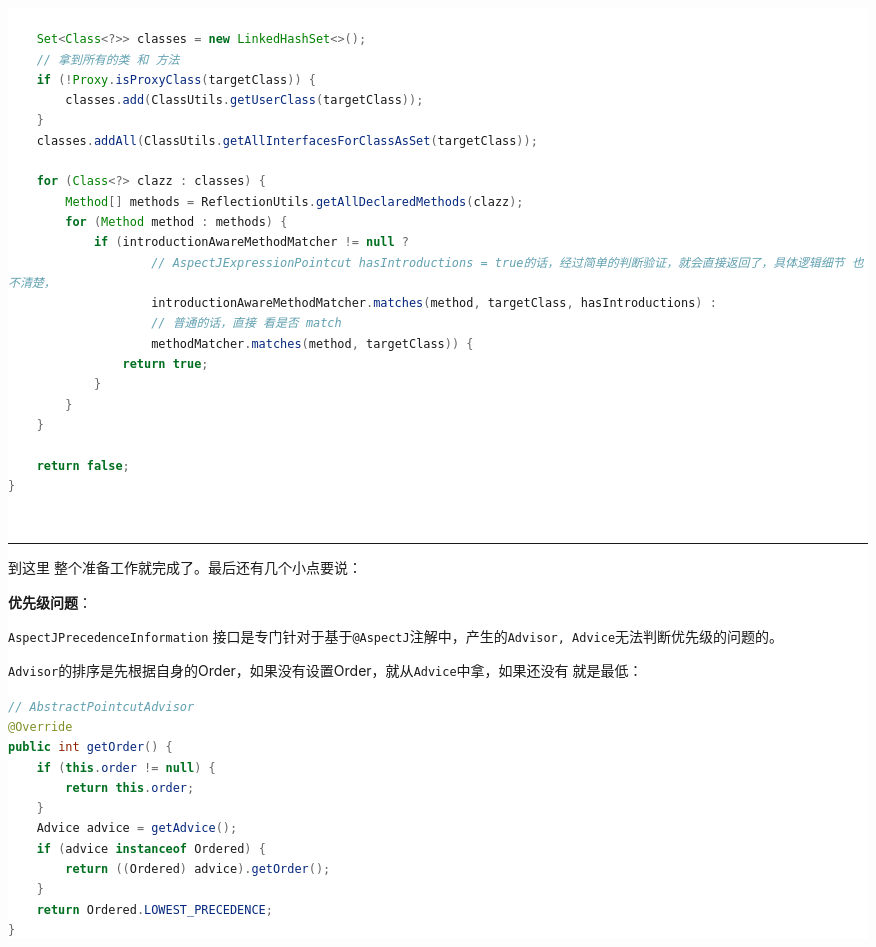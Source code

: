 ```java

    Set<Class<?>> classes = new LinkedHashSet<>();
    // 拿到所有的类 和 方法
    if (!Proxy.isProxyClass(targetClass)) {
        classes.add(ClassUtils.getUserClass(targetClass));
    }
    classes.addAll(ClassUtils.getAllInterfacesForClassAsSet(targetClass));

    for (Class<?> clazz : classes) {
        Method[] methods = ReflectionUtils.getAllDeclaredMethods(clazz);
        for (Method method : methods) {
            if (introductionAwareMethodMatcher != null ?
                    // AspectJExpressionPointcut hasIntroductions = true的话，经过简单的判断验证，就会直接返回了，具体逻辑细节 也不清楚，
                    introductionAwareMethodMatcher.matches(method, targetClass, hasIntroductions) :
                    // 普通的话，直接 看是否 match
                    methodMatcher.matches(method, targetClass)) {
                return true;
            }
        }
    }

    return false;
}

```

<br>

---------

到这里 整个准备工作就完成了。最后还有几个小点要说：

**优先级问题**：

`AspectJPrecedenceInformation` 接口是专门针对于基于`@AspectJ`注解中，产生的`Advisor, Advice`无法判断优先级的问题的。

`Advisor`的排序是先根据自身的Order，如果没有设置Order，就从`Advice`中拿，如果还没有 就是最低：

```java
// AbstractPointcutAdvisor
@Override
public int getOrder() {
    if (this.order != null) {
        return this.order;
    }
    Advice advice = getAdvice();
    if (advice instanceof Ordered) {
        return ((Ordered) advice).getOrder();
    }
    return Ordered.LOWEST_PRECEDENCE;
}
```
